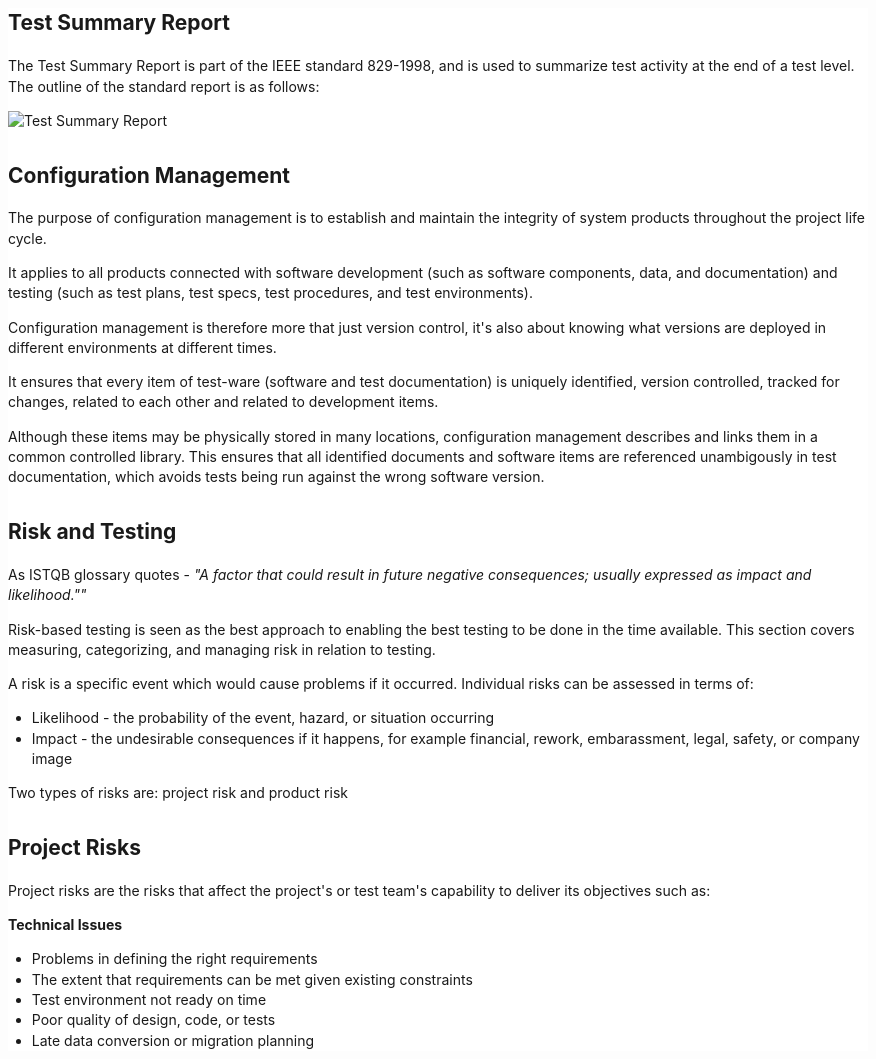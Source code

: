 ## **Test Summary Report**

The Test Summary Report is part of the IEEE standard 829-1998, and is used to summarize test activity at the end of a test level. The outline of the standard report is as follows:

![Test Summary Report]()

## **Configuration Management**

The purpose of configuration management is to establish and maintain the integrity of system products throughout the project life cycle.

It applies to all products connected with software development (such as software components, data, and documentation) and testing (such as test plans, test specs, test procedures, and test environments).

Configuration management is therefore more that just version control, it's also about knowing what versions are deployed in different environments at different times.

It ensures that every item of test-ware (software and test documentation) is uniquely identified, version controlled, tracked for changes, related to each other and related to development items.

Although these items may be physically stored in many locations, configuration management describes and links them in a common controlled library. This ensures that all identified documents and software items are referenced unambigously in test documentation, which avoids tests being run against the wrong software version.

## **Risk and Testing**

As ISTQB glossary quotes - *"A factor that could result in future negative consequences; usually expressed as impact and likelihood.""*

Risk-based testing is seen as the best approach to enabling the best testing to be done in the time available. This section covers measuring, categorizing, and managing risk in relation to testing.

A risk is a specific event which would cause problems if it occurred. Individual risks can be assessed in terms of:

- Likelihood - the probability of the event, hazard, or situation occurring
- Impact - the undesirable consequences if it happens, for example financial, rework, embarassment, legal, safety, or company image

Two types of risks are: project risk and product risk

## **Project Risks**

Project risks are the risks that affect the project's or test team's capability to deliver its objectives such as:

**Technical Issues**

- Problems in defining the right requirements
- The extent that requirements can be met given existing constraints
- Test environment not ready on time
- Poor quality of design, code, or tests
- Late data conversion or migration planning
